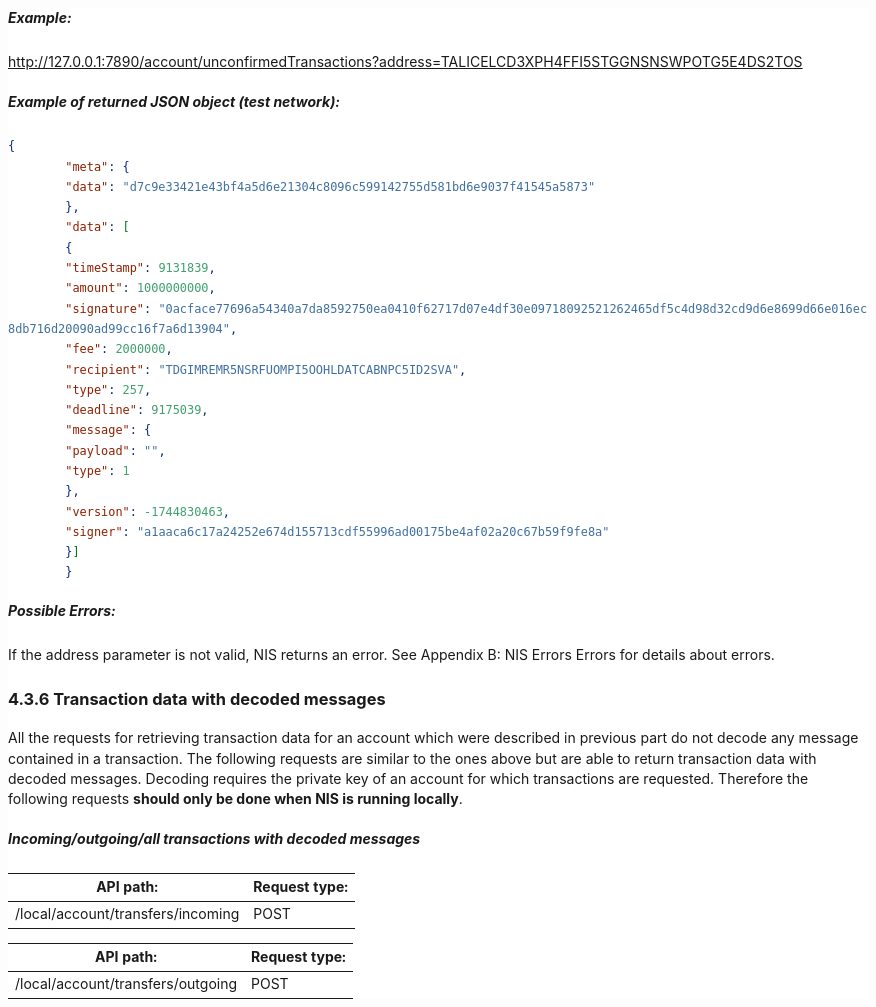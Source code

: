  
##### Example: 
http://127.0.0.1:7890/account/unconfirmedTransactions?address=TALICELCD3XPH4FFI5STGGNSNSWPOTG5E4DS2TOS 

 
##### Example of returned JSON object (test network): 
```json
{
        "meta": {
        "data": "d7c9e33421e43bf4a5d6e21304c8096c599142755d581bd6e9037f41545a5873"
        },
        "data": [
        {
        "timeStamp": 9131839,
        "amount": 1000000000,
        "signature": "0acface77696a54340a7da8592750ea0410f62717d07e4df30e09718092521262465df5c4d98d32cd9d6e8699d66e016ec8db716d20090ad99cc16f7a6d13904",
        "fee": 2000000,
        "recipient": "TDGIMREMR5NSRFUOMPI5OOHLDATCABNPC5ID2SVA",
        "type": 257,
        "deadline": 9175039,
        "message": {
        "payload": "",
        "type": 1
        },
        "version": -1744830463,
        "signer": "a1aaca6c17a24252e674d155713cdf55996ad00175be4af02a20c67b59f9fe8a"
        }]
        }
``` 
##### Possible Errors: 
If the address parameter is not valid, NIS returns an error. See Appendix B: NIS Errors Errors for details about errors. 

 
### 4.3.6 Transaction data with decoded messages 
All the requests for retrieving transaction data for an account which were described in previous part do not decode any message contained in a transaction. The following requests are similar to the ones above but are able to return transaction data with decoded messages. Decoding requires the private key of an account for which transactions are requested. Therefore the following requests **should only be done when NIS is running locally**.

 
##### Incoming/outgoing/all transactions with decoded messages 
| API path: | Request type:  |
|------|------|
| /local/account/transfers/incoming | POST|

 
| API path: | Request type:  |
|------|------|
| /local/account/transfers/outgoing | POST|
